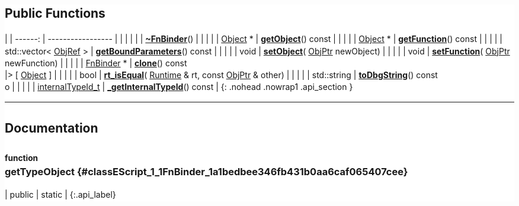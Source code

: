 
## Public Functions

|
| ------: | ----------------- |
|  | |
|  | **[~FnBinder](#classEScript_1_1FnBinder_1a343d590548a198a90486d0d9892eb536)**() |
|  | |
| [Object](classEScript_1_1Object) * | **[getObject](#classEScript_1_1FnBinder_1a926f92bbd4aa28e73c2301114e716a1a)**() const |
|  | |
| [Object](classEScript_1_1Object) * | **[getFunction](#classEScript_1_1FnBinder_1a0db08496991f56d2b51e57d50c072931)**() const |
|  | |
| std::vector< [ObjRef](namespaceEScript#namespaceEScript_1a95b788d7fbb5765b08ec82c9b1341c0f) > | **[getBoundParameters](#classEScript_1_1FnBinder_1aba7cdb3724e25b5bdfb00abb53c5347f)**() const |
|  | |
| void | **[setObject](#classEScript_1_1FnBinder_1a8bb744284df48d6b651ec0f25e405c70)**( [ObjPtr](namespaceEScript#namespaceEScript_1a64e706091a60f17b4f2b9dd748967523)  newObject) |
|  | |
| void | **[setFunction](#classEScript_1_1FnBinder_1a22d0ad2adce7406ce2d9bc986067a054)**( [ObjPtr](namespaceEScript#namespaceEScript_1a64e706091a60f17b4f2b9dd748967523)  newFunction) |
|  | |
| [FnBinder](classEScript_1_1FnBinder) * | **[clone](#classEScript_1_1FnBinder_1af6f7a0c0614510063773be383cfd59d2)**() const <br/> |> [ [Object](classEScript_1_1Object) ] |
|  | |
| bool | **[rt_isEqual](#classEScript_1_1FnBinder_1a302b8c43a0ab65d6a62b6dcf514b4cfe)**( [Runtime](classEScript_1_1Runtime) & rt, const [ObjPtr](namespaceEScript#namespaceEScript_1a64e706091a60f17b4f2b9dd748967523) & other) |
|  | |
| std::string | **[toDbgString](#classEScript_1_1FnBinder_1ae6df27d041664d08f7db0174c02c20d2)**() const <br/> o |
|  | |
| [internalTypeId_t](namespaceEScript#namespaceEScript_1ab966fdf887376eab40d606bc1d49cd50) | **[_getInternalTypeId](#classEScript_1_1FnBinder_1ab84b4a3bac369c9d67361363e80c198e)**() const |
{: .nohead .nowrap1 .api_section }


-------------------------------------------------------------------

## Documentation

### <small>function</small><br/> getTypeObject {#classEScript_1_1FnBinder_1a1bedbee346fb431b0aa6caf065407cee}

| public | static |
{:.api_label}
